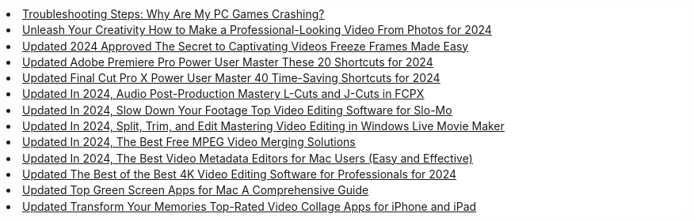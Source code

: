 <li><a href="https://program-issues.techidaily.com/troubleshooting-steps-why-are-my-pc-games-crashing/"><u>Troubleshooting Steps: Why Are My PC Games Crashing?</u></a></li>
<li><a href="https://video-ai-editor.techidaily.com/unleash-your-creativity-how-to-make-a-professional-looking-video-from-photos-for-2024/"><u>Unleash Your Creativity How to Make a Professional-Looking Video From Photos for 2024</u></a></li>
<li><a href="https://video-ai-editor.techidaily.com/updated-2024-approved-the-secret-to-captivating-videos-freeze-frames-made-easy/"><u>Updated 2024 Approved The Secret to Captivating Videos Freeze Frames Made Easy</u></a></li>
<li><a href="https://video-ai-editor.techidaily.com/updated-adobe-premiere-pro-power-user-master-these-20-shortcuts-for-2024/"><u>Updated Adobe Premiere Pro Power User Master These 20 Shortcuts for 2024</u></a></li>
<li><a href="https://video-ai-editor.techidaily.com/updated-final-cut-pro-x-power-user-master-40-time-saving-shortcuts-for-2024/"><u>Updated Final Cut Pro X Power User Master 40 Time-Saving Shortcuts for 2024</u></a></li>
<li><a href="https://video-ai-editor.techidaily.com/updated-in-2024-audio-post-production-mastery-l-cuts-and-j-cuts-in-fcpx/"><u>Updated In 2024, Audio Post-Production Mastery L-Cuts and J-Cuts in FCPX</u></a></li>
<li><a href="https://video-ai-editor.techidaily.com/updated-in-2024-slow-down-your-footage-top-video-editing-software-for-slo-mo/"><u>Updated In 2024, Slow Down Your Footage Top Video Editing Software for Slo-Mo</u></a></li>
<li><a href="https://video-ai-editor.techidaily.com/updated-in-2024-split-trim-and-edit-mastering-video-editing-in-windows-live-movie-maker/"><u>Updated In 2024, Split, Trim, and Edit Mastering Video Editing in Windows Live Movie Maker</u></a></li>
<li><a href="https://video-ai-editor.techidaily.com/updated-in-2024-the-best-free-mpeg-video-merging-solutions/"><u>Updated In 2024, The Best Free MPEG Video Merging Solutions</u></a></li>
<li><a href="https://video-ai-editor.techidaily.com/updated-in-2024-the-best-video-metadata-editors-for-mac-users-easy-and-effective/"><u>Updated In 2024, The Best Video Metadata Editors for Mac Users (Easy and Effective)</u></a></li>
<li><a href="https://video-ai-editor.techidaily.com/updated-the-best-of-the-best-4k-video-editing-software-for-professionals-for-2024/"><u>Updated The Best of the Best 4K Video Editing Software for Professionals for 2024</u></a></li>
<li><a href="https://video-ai-editor.techidaily.com/updated-top-green-screen-apps-for-mac-a-comprehensive-guide/"><u>Updated Top Green Screen Apps for Mac A Comprehensive Guide</u></a></li>
<li><a href="https://video-ai-editor.techidaily.com/updated-transform-your-memories-top-rated-video-collage-apps-for-iphone-and-ipad/"><u>Updated Transform Your Memories Top-Rated Video Collage Apps for iPhone and iPad</u></a></li>
</ul></div>
